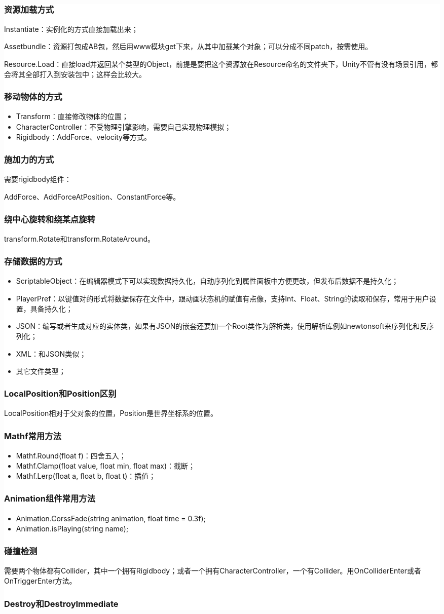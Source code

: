 ### 资源加载方式

Instantiate：实例化的方式直接加载出来；

Assetbundle：资源打包成AB包，然后用www模块get下来，从其中加载某个对象；可以分成不同patch，按需使用。

Resource.Load：直接load并返回某个类型的Object，前提是要把这个资源放在Resource命名的文件夹下，Unity不管有没有场景引用，都会将其全部打入到安装包中；这样会比较大。

### 移动物体的方式

* Transform：直接修改物体的位置；
* CharacterController：不受物理引擎影响，需要自己实现物理模拟；
* Rigidbody：AddForce、velocity等方式。

### 施加力的方式

需要rigidbody组件：

AddForce、AddForceAtPosition、ConstantForce等。

### 绕中心旋转和绕某点旋转

transform.Rotate和transform.RotateAround。

### 存储数据的方式

* ScriptableObject：在编辑器模式下可以实现数据持久化，自动序列化到属性面板中方便更改，但发布后数据不是持久化；

* PlayerPref：以键值对的形式将数据保存在文件中，跟动画状态机的赋值有点像，支持Int、Float、String的读取和保存，常用于用户设置，具备持久化；
* JSON：编写或者生成对应的实体类，如果有JSON的嵌套还要加一个Root类作为解析类，使用解析库例如newtonsoft来序列化和反序列化；
* XML：和JSON类似；
* 其它文件类型；

### LocalPosition和Position区别

LocalPosition相对于父对象的位置，Position是世界坐标系的位置。

### Mathf常用方法

* Mathf.Round(float f)：四舍五入；
* Mathf.Clamp(float value, float min, float max)：截断；
* Mathf.Lerp(float a, float b, float t)：插值；

### Animation组件常用方法

* Animation.CorssFade(string animation, float time = 0.3f);
* Animation.isPlaying(string name);

### 碰撞检测

需要两个物体都有Collider，其中一个拥有Rigidbody；或者一个拥有CharacterController，一个有Collider。用OnColliderEnter或者OnTriggerEnter方法。

### Destroy和DestroyImmediate

